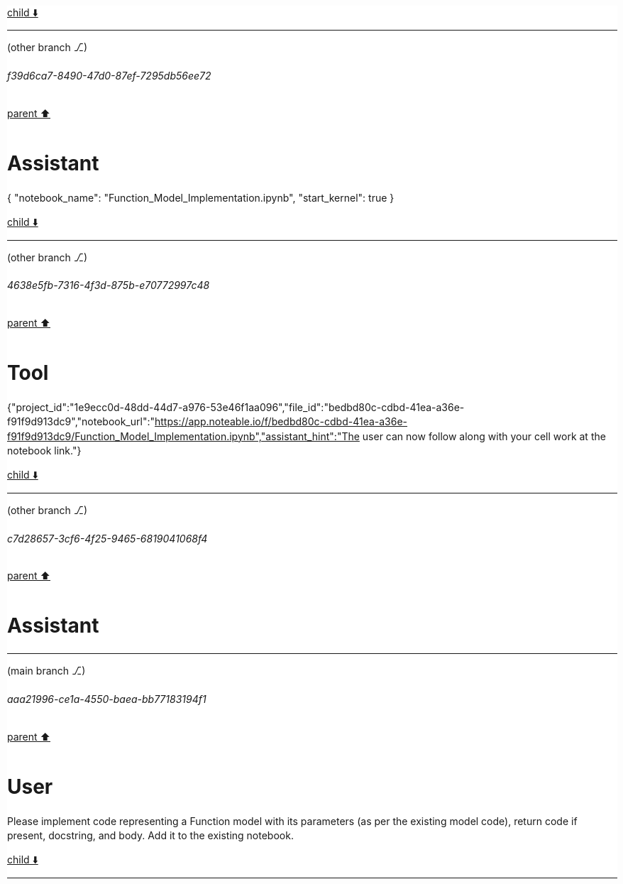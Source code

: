 [child ⬇️](#f39d6ca7-8490-47d0-87ef-7295db56ee72)

---

(other branch ⎇)
###### f39d6ca7-8490-47d0-87ef-7295db56ee72
[parent ⬆️](#aaa2a124-a531-49d7-abf1-6bff71ae059e)
# Assistant

{
  "notebook_name": "Function_Model_Implementation.ipynb",
  "start_kernel": true
}

[child ⬇️](#4638e5fb-7316-4f3d-875b-e70772997c48)

---

(other branch ⎇)
###### 4638e5fb-7316-4f3d-875b-e70772997c48
[parent ⬆️](#f39d6ca7-8490-47d0-87ef-7295db56ee72)
# Tool

{"project_id":"1e9ecc0d-48dd-44d7-a976-53e46f1aa096","file_id":"bedbd80c-cdbd-41ea-a36e-f91f9d913dc9","notebook_url":"https://app.noteable.io/f/bedbd80c-cdbd-41ea-a36e-f91f9d913dc9/Function_Model_Implementation.ipynb","assistant_hint":"The user can now follow along with your cell work at the notebook link."}

[child ⬇️](#c7d28657-3cf6-4f25-9465-6819041068f4)

---

(other branch ⎇)
###### c7d28657-3cf6-4f25-9465-6819041068f4
[parent ⬆️](#4638e5fb-7316-4f3d-875b-e70772997c48)
# Assistant

---

(main branch ⎇)
###### aaa21996-ce1a-4550-baea-bb77183194f1
[parent ⬆️](#79181316-3c09-4844-8300-7e43ccd3f8a1)
# User

Please implement code representing a Function model with its parameters (as per the existing model code), return code if present, docstring, and body. Add it to the existing notebook.

[child ⬇️](#b2c70be9-2d0f-428b-be57-aef658e7da45)

---

